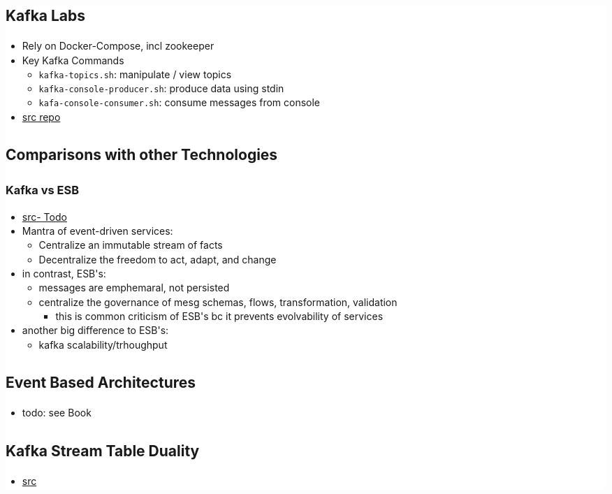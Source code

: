 ## Kafka Labs
- Rely on Docker-Compose, incl zookeeper
- Key Kafka Commands
  - `kafka-topics.sh`: manipulate / view topics    
  - `kafka-console-producer.sh`: produce data using stdin
  - `kafa-console-consumer.sh`: consume messages from console
- [src repo](https://github.com/SciSpike/kafka-lab)
   
## Comparisons with other Technologies

### Kafka vs ESB
- [src- Todo](https://www.confluent.io/blog/apache-kafka-vs-enterprise-service-bus-esb-friends-enemies-or-frenemies/)
- Mantra of event-driven services:
  - Centralize an immutable stream of facts
  - Decentralize the freedom to act, adapt, and change
- in contrast, ESB's:
  - messages are emphemaral, not persisted
  - centralize the governance of mesg schemas, flows, transformation, validation
    - this is common criticism of ESB's bc it prevents evolvability of services
- another big difference to ESB's:
  - kafka scalability/trhoughput

## Event Based Architectures
- todo: see Book 

## Kafka Stream Table Duality
- [src](https://www.confluent.io/blog/kafka-streams-tables-part-1-event-streaming/)


